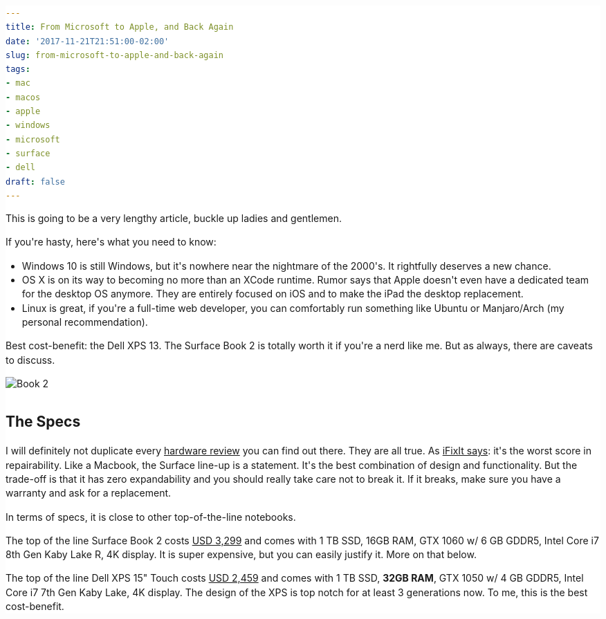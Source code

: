 ```yaml
---
title: From Microsoft to Apple, and Back Again
date: '2017-11-21T21:51:00-02:00'
slug: from-microsoft-to-apple-and-back-again
tags:
- mac
- macos
- apple
- windows
- microsoft
- surface
- dell
draft: false
---
```


This is going to be a very lengthy article, buckle up ladies and gentlemen.

If you're hasty, here's what you need to know:

* Windows 10 is still Windows, but it's nowhere near the nightmare of the 2000's. It rightfully deserves a new chance.
* OS X is on its way to becoming no more than an XCode runtime. Rumor says that Apple doesn't even have a dedicated team for the desktop OS anymore. They are entirely focused on iOS and to make the iPad the desktop replacement.
* Linux is great, if you're a full-time web developer, you can comfortably run something like Ubuntu or Manjaro/Arch (my personal recommendation).

Best cost-benefit: the Dell XPS 13. The Surface Book 2 is totally worth it if you're a nerd like me. But as always, there are caveats to discuss.

![Book 2](https://akitaonrails.s3.amazonaws.com/assets/image_asset/image/663/20171121_111616.jpg)

## The Specs

I will definitely not duplicate every [hardware review](https://www.youtube.com/watch?v=-Hh0lZ7Jg4U) you can find out there. They are all true. As [iFixIt says](https://www.ifixit.com/Teardown/Microsoft+Surface+Book+2+Teardown/100364): it's the worst score in repairability. Like a Macbook, the Surface line-up is a statement. It's the best combination of design and functionality. But the trade-off is that it has zero expandability and you should really take care not to break it. If it breaks, make sure you have a warranty and ask for a replacement.

In terms of specs, it is close to other top-of-the-line notebooks.

The top of the line Surface Book 2 costs [USD 3,299](https://www.microsoft.com/en-us/surface/devices/surface-book-2/overview) and comes with 1 TB SSD, 16GB RAM, GTX 1060 w/ 6 GB GDDR5,  Intel Core i7 8th Gen Kaby Lake R, 4K display. It is super expensive, but you can easily justify it. More on that below.

The top of the line Dell XPS 15" Touch costs [USD 2,459](http://dell.to/2jMDOx5) and comes with 1 TB SSD, **32GB RAM**, GTX 1050 w/ 4 GB GDDR5, Intel Core i7 7th Gen Kaby Lake, 4K display. The design of the XPS is top notch for at least 3 generations now. To me, this is the best cost-benefit.
